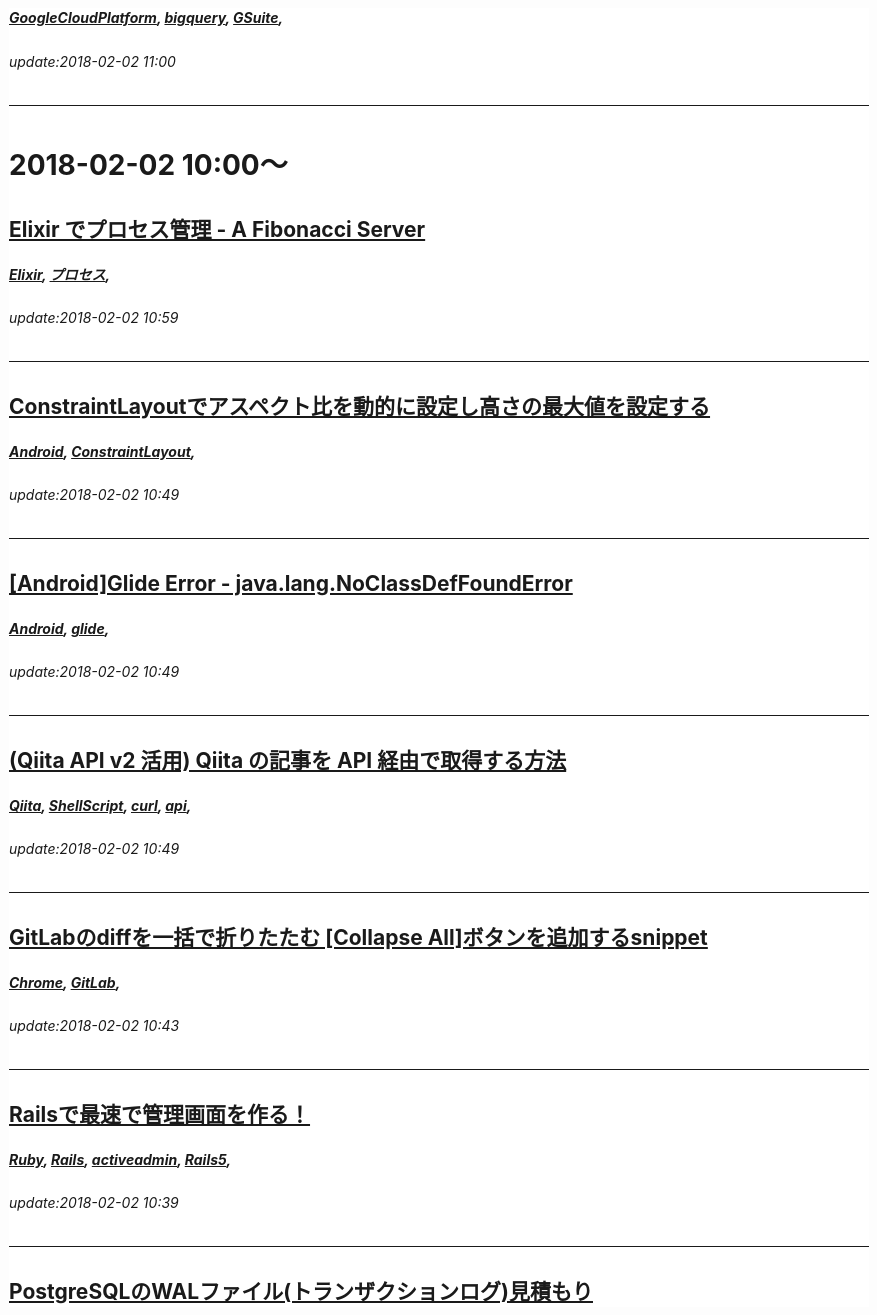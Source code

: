 ##### [GoogleCloudPlatform](https://qiita.com/tags/GoogleCloudPlatform), [bigquery](https://qiita.com/tags/bigquery), [GSuite](https://qiita.com/tags/GSuite), 
###### update:2018-02-02 11:00
---




# 2018-02-02 10:00～
## [Elixir でプロセス管理 - A Fibonacci Server](https://qiita.com/sand/items/47d2d5de44df2ae07f83)
##### [Elixir](https://qiita.com/tags/Elixir), [プロセス](https://qiita.com/tags/プロセス), 
###### update:2018-02-02 10:59
---
## [ConstraintLayoutでアスペクト比を動的に設定し高さの最大値を設定する](https://qiita.com/jumperson/items/f17b151fe0a0490ea315)
##### [Android](https://qiita.com/tags/Android), [ConstraintLayout](https://qiita.com/tags/ConstraintLayout), 
###### update:2018-02-02 10:49
---
## [[Android]Glide Error - java.lang.NoClassDefFoundError](https://qiita.com/Dreamwalker/items/d531f4336cc28623bcfb)
##### [Android](https://qiita.com/tags/Android), [glide](https://qiita.com/tags/glide), 
###### update:2018-02-02 10:49
---
## [(Qiita API v2 活用) Qiita の記事を API 経由で取得する方法](https://qiita.com/kojiro-s/items/f4fa4f99d8a1b85fa521)
##### [Qiita](https://qiita.com/tags/Qiita), [ShellScript](https://qiita.com/tags/ShellScript), [curl](https://qiita.com/tags/curl), [api](https://qiita.com/tags/api), 
###### update:2018-02-02 10:49
---
## [GitLabのdiffを一括で折りたたむ [Collapse All]ボタンを追加するsnippet](https://qiita.com/yumaeda/items/8f3e56f7ad7023dfbd5b)
##### [Chrome](https://qiita.com/tags/Chrome), [GitLab](https://qiita.com/tags/GitLab), 
###### update:2018-02-02 10:43
---
## [Railsで最速で管理画面を作る！](https://qiita.com/enomotodev/items/5f6d9348207124a41bf9)
##### [Ruby](https://qiita.com/tags/Ruby), [Rails](https://qiita.com/tags/Rails), [activeadmin](https://qiita.com/tags/activeadmin), [Rails5](https://qiita.com/tags/Rails5), 
###### update:2018-02-02 10:39
---
## [PostgreSQLのWALファイル(トランザクションログ)見積もり](https://qiita.com/Brutus/items/f2e88b9688baff824d3a)